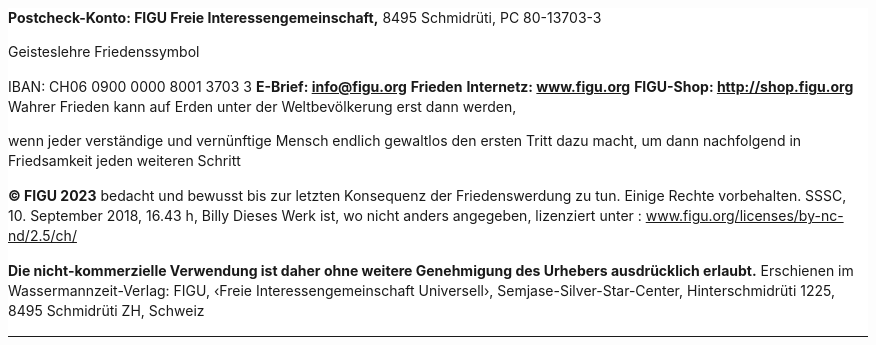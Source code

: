 **Postcheck-Konto: FIGU Freie Interessengemeinschaft,**
8495 Schmidrüti, PC 80-13703-3

Geisteslehre Friedenssymbol

IBAN: CH06 0900 0000 8001 3703 3
**E-Brief: info@figu.org** **Frieden**
**Internetz: www.figu.org**
**FIGU-Shop: http://shop.figu.org** Wahrer Frieden kann auf Erden unter der Weltbevölkerung erst dann werden,

wenn jeder verständige und vernünftige Mensch endlich gewaltlos den ersten
Tritt dazu macht, um dann nachfolgend in Friedsamkeit jeden weiteren Schritt

**© FIGU 2023** bedacht und bewusst bis zur letzten Konsequenz der Friedenswerdung zu tun.
Einige Rechte vorbehalten. SSSC, 10. September 2018, 16.43 h, Billy
Dieses Werk ist, wo nicht anders
angegeben, lizenziert unter :
www.figu.org/licenses/by-nc-nd/2.5/ch/

**Die nicht-kommerzielle Verwendung ist daher ohne weitere Genehmigung des Urhebers ausdrücklich erlaubt.**
Erschienen im Wassermannzeit-Verlag: FIGU, ‹Freie Interessengemeinschaft Universell›, Semjase-Silver-Star-Center,
Hinterschmidrüti 1225, 8495 Schmidrüti ZH, Schweiz


-----

